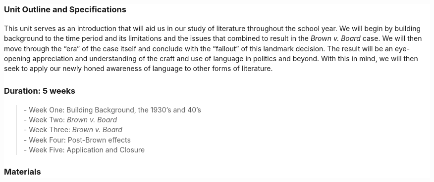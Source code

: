 </dt>
</dt>
</dt>
</dt>
</dt>
</dt>
</dt>
</dl>
</blockquote>
<h3>
Unit Outline and Specifications
</h3>
<p>
This unit serves as an introduction that will aid us in our study of literature throughout the school year. We will begin by building background to the time period and its limitations and the issues that combined to result in the
<i>
Brown
</i>
<i>
v. Board
</i>
case. We will then move through the “era” of the case itself and conclude with the “fallout” of this landmark decision. The result will be an eye-opening appreciation and understanding of the craft and use of language in politics and beyond. With this in mind, we will then seek to apply our newly honed awareness of language to other forms of literature.
</p>
<h3>
Duration: 5 weeks
</h3>
<blockquote>
<dl>
<dt>
-  Week One: Building Background, the 1930’s and 40’s
<dt>
-  Week Two:
<i>
Brown v. Board
</i>
<dt>
-  Week Three:
<i>
Brown v. Board
</i>
<dt>
-  Week Four: Post-Brown effects
<dt>
-  Week Five: Application and Closure
<dt>
</dt>
</dt>
</dt>
</dt>
</dt>
</dt>
</dl>
</blockquote>
<h3>
Materials
</h3>
<blockquote>
<dl>
<dt>
<dt>
